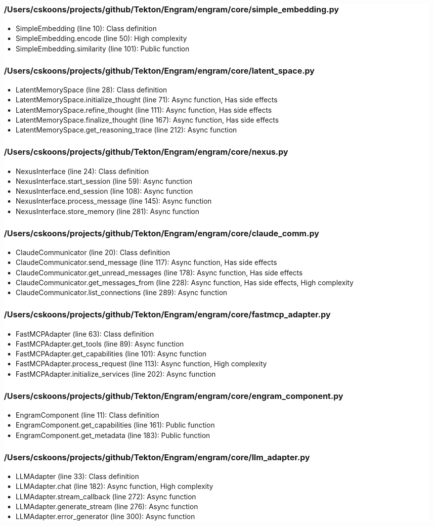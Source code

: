 ### /Users/cskoons/projects/github/Tekton/Engram/engram/core/simple_embedding.py
- SimpleEmbedding (line 10): Class definition
- SimpleEmbedding.encode (line 50): High complexity
- SimpleEmbedding.similarity (line 101): Public function

### /Users/cskoons/projects/github/Tekton/Engram/engram/core/latent_space.py
- LatentMemorySpace (line 28): Class definition
- LatentMemorySpace.initialize_thought (line 71): Async function, Has side effects
- LatentMemorySpace.refine_thought (line 111): Async function, Has side effects
- LatentMemorySpace.finalize_thought (line 167): Async function, Has side effects
- LatentMemorySpace.get_reasoning_trace (line 212): Async function

### /Users/cskoons/projects/github/Tekton/Engram/engram/core/nexus.py
- NexusInterface (line 24): Class definition
- NexusInterface.start_session (line 59): Async function
- NexusInterface.end_session (line 108): Async function
- NexusInterface.process_message (line 145): Async function
- NexusInterface.store_memory (line 281): Async function

### /Users/cskoons/projects/github/Tekton/Engram/engram/core/claude_comm.py
- ClaudeCommunicator (line 20): Class definition
- ClaudeCommunicator.send_message (line 117): Async function, Has side effects
- ClaudeCommunicator.get_unread_messages (line 178): Async function, Has side effects
- ClaudeCommunicator.get_messages_from (line 228): Async function, Has side effects, High complexity
- ClaudeCommunicator.list_connections (line 289): Async function

### /Users/cskoons/projects/github/Tekton/Engram/engram/core/fastmcp_adapter.py
- FastMCPAdapter (line 63): Class definition
- FastMCPAdapter.get_tools (line 89): Async function
- FastMCPAdapter.get_capabilities (line 101): Async function
- FastMCPAdapter.process_request (line 113): Async function, High complexity
- FastMCPAdapter.initialize_services (line 202): Async function

### /Users/cskoons/projects/github/Tekton/Engram/engram/core/engram_component.py
- EngramComponent (line 11): Class definition
- EngramComponent.get_capabilities (line 161): Public function
- EngramComponent.get_metadata (line 183): Public function

### /Users/cskoons/projects/github/Tekton/Engram/engram/core/llm_adapter.py
- LLMAdapter (line 33): Class definition
- LLMAdapter.chat (line 182): Async function, High complexity
- LLMAdapter.stream_callback (line 272): Async function
- LLMAdapter.generate_stream (line 276): Async function
- LLMAdapter.error_generator (line 300): Async function
